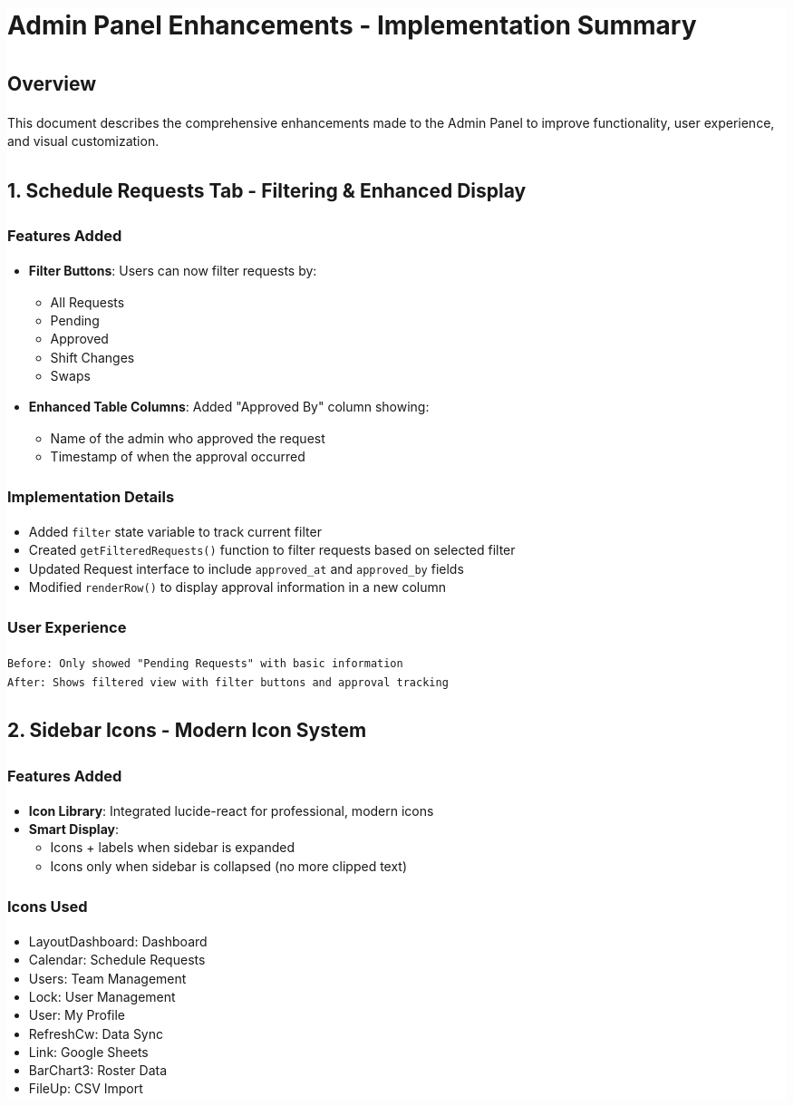 # Admin Panel Enhancements - Implementation Summary

## Overview
This document describes the comprehensive enhancements made to the Admin Panel to improve functionality, user experience, and visual customization.

## 1. Schedule Requests Tab - Filtering & Enhanced Display

### Features Added
- **Filter Buttons**: Users can now filter requests by:
  - All Requests
  - Pending
  - Approved
  - Shift Changes
  - Swaps

- **Enhanced Table Columns**: Added "Approved By" column showing:
  - Name of the admin who approved the request
  - Timestamp of when the approval occurred

### Implementation Details
- Added `filter` state variable to track current filter
- Created `getFilteredRequests()` function to filter requests based on selected filter
- Updated Request interface to include `approved_at` and `approved_by` fields
- Modified `renderRow()` to display approval information in a new column

### User Experience
```
Before: Only showed "Pending Requests" with basic information
After: Shows filtered view with filter buttons and approval tracking
```

## 2. Sidebar Icons - Modern Icon System

### Features Added
- **Icon Library**: Integrated lucide-react for professional, modern icons
- **Smart Display**: 
  - Icons + labels when sidebar is expanded
  - Icons only when sidebar is collapsed (no more clipped text)

### Icons Used
- LayoutDashboard: Dashboard
- Calendar: Schedule Requests
- Users: Team Management
- Lock: User Management
- User: My Profile
- RefreshCw: Data Sync
- Link: Google Sheets
- BarChart3: Roster Data
- FileUp: CSV Import
